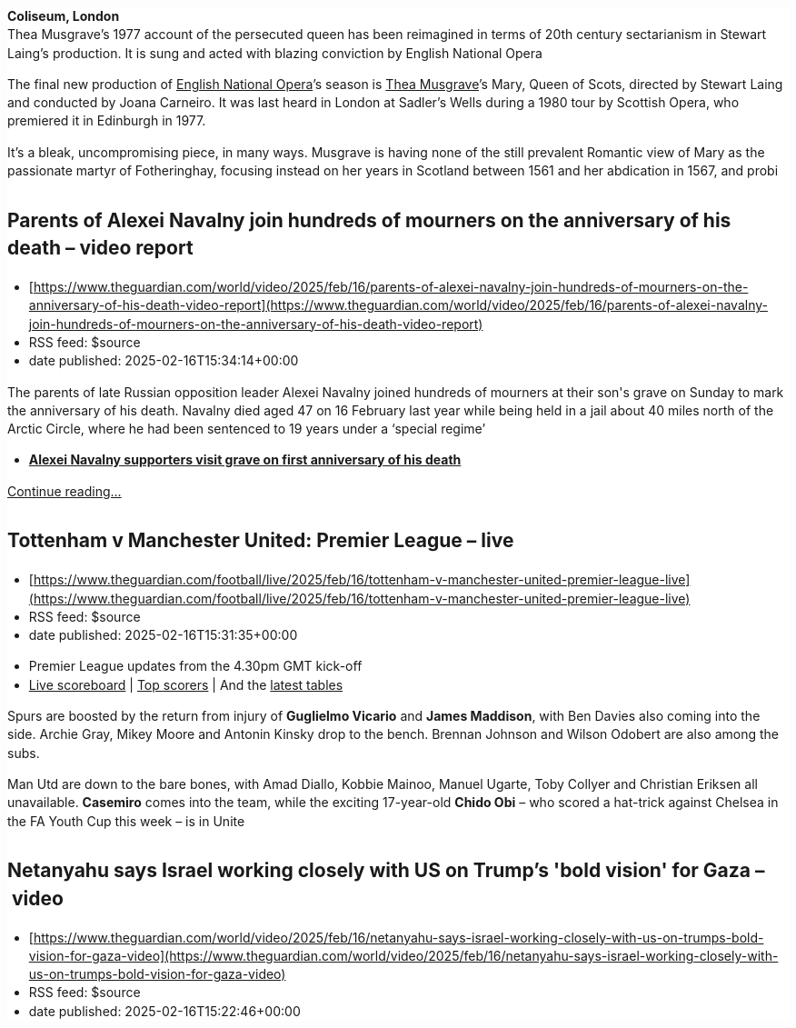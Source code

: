 <p><strong>Coliseum, London</strong><br> Thea Musgrave’s 1977 account of the persecuted queen has been reimagined in terms of 20th century sectarianism in Stewart Laing’s production. It is sung and acted with blazing conviction by English National Opera</p><p>The final new production of <a href="https://www.theguardian.com/music/english-national-opera-eno">English National Opera</a>’s season is <a href="https://www.theguardian.com/music/tomserviceblog/2014/feb/14/thea-musgrave-bbc-symphony-orchestra-barbican">Thea Musgrave</a>’s Mary, Queen of Scots, directed by Stewart Laing and conducted by Joana Carneiro. It was last heard in London at Sadler’s Wells during a 1980 tour by Scottish Opera, who premiered it in Edinburgh in 1977.</p><p>It’s a bleak, uncompromising piece, in many ways. Musgrave is having none of the still prevalent Romantic view of Mary as the passionate martyr of Fotheringhay, focusing instead on her years in Scotland between 1561 and her abdication in 1567, and probi

## Parents of Alexei Navalny join hundreds of mourners on the anniversary of his death  – video report
 - [https://www.theguardian.com/world/video/2025/feb/16/parents-of-alexei-navalny-join-hundreds-of-mourners-on-the-anniversary-of-his-death-video-report](https://www.theguardian.com/world/video/2025/feb/16/parents-of-alexei-navalny-join-hundreds-of-mourners-on-the-anniversary-of-his-death-video-report)
 - RSS feed: $source
 - date published: 2025-02-16T15:34:14+00:00

<p>The parents of late Russian opposition leader Alexei Navalny joined hundreds of mourners at their son's grave on Sunday to mark the anniversary of his death. Navalny died aged 47 on 16 February last year while being held in a jail about 40 miles north of the Arctic Circle, where he had been sentenced to 19 years under a ‘special regime’</p><p></p><ul><li><p><a href="https://www.theguardian.com/world/2025/feb/16/alexei-navalny-supporters-visit-grave-on-first-anniversary-of-his-death"><strong>Alexei Navalny supporters visit grave on first anniversary of his death</strong></a></p></li></ul> <a href="https://www.theguardian.com/world/video/2025/feb/16/parents-of-alexei-navalny-join-hundreds-of-mourners-on-the-anniversary-of-his-death-video-report">Continue reading...</a>

## Tottenham v Manchester United: Premier League – live
 - [https://www.theguardian.com/football/live/2025/feb/16/tottenham-v-manchester-united-premier-league-live](https://www.theguardian.com/football/live/2025/feb/16/tottenham-v-manchester-united-premier-league-live)
 - RSS feed: $source
 - date published: 2025-02-16T15:31:35+00:00

<ul><li>Premier League updates from the 4.30pm GMT kick-off</li><li><a href="https://www.theguardian.com/football/live">Live scoreboard</a> | <a href="https://www.theguardian.com/football/2025/jan/14/premier-league-top-scorers-2024-25-who-is-leading-race-for-golden-boot">Top scorers</a> | And the <a href="https://www.theguardian.com/football/tables">latest tables</a></li></ul><p>Spurs are boosted by the return from injury of <strong>Guglielmo Vicario</strong> and <strong>James Maddison</strong>, with Ben Davies also coming into the side. Archie Gray, Mikey Moore and Antonin Kinsky drop to the bench. Brennan Johnson and Wilson Odobert are also among the subs.</p><p>Man Utd are down to the bare bones, with Amad Diallo, Kobbie Mainoo, Manuel Ugarte, Toby Collyer and Christian Eriksen all unavailable. <strong>Casemiro</strong> comes into the team, while the exciting 17-year-old <strong>Chido Obi</strong> – who scored a hat-trick against Chelsea in the FA Youth Cup this week – is in Unite

## Netanyahu says Israel working closely with US on Trump’s 'bold vision' for Gaza – video
 - [https://www.theguardian.com/world/video/2025/feb/16/netanyahu-says-israel-working-closely-with-us-on-trumps-bold-vision-for-gaza-video](https://www.theguardian.com/world/video/2025/feb/16/netanyahu-says-israel-working-closely-with-us-on-trumps-bold-vision-for-gaza-video)
 - RSS feed: $source
 - date published: 2025-02-16T15:22:46+00:00
